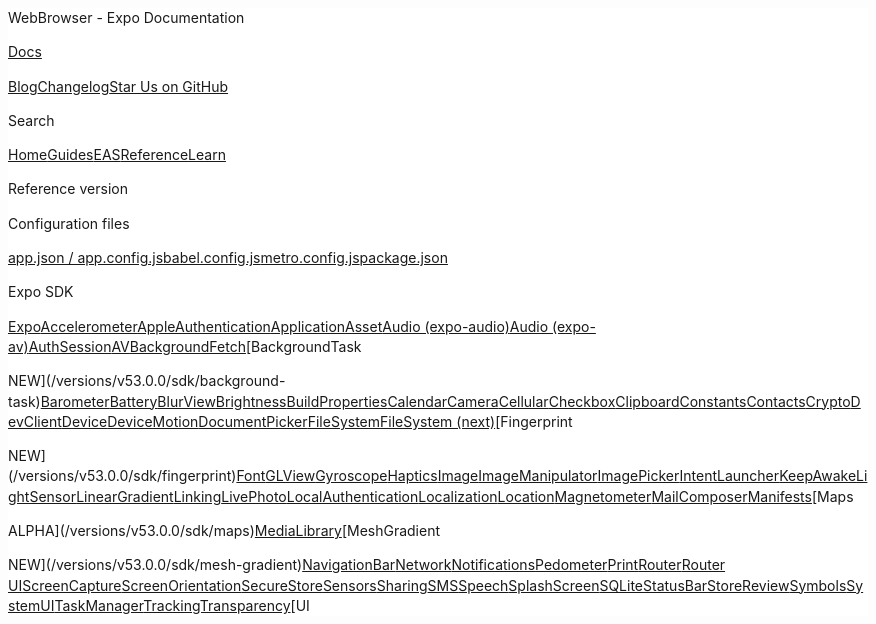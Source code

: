 WebBrowser - Expo Documentation

[Docs](/)

[Blog](https://expo.dev/blog)[Changelog](https://expo.dev/changelog)[Star Us on GitHub](https://github.com/expo/expo)

Search

[Home](/)[Guides](/guides/overview)[EAS](/eas)[Reference](/versions/latest)[Learn](/tutorial/overview)

Reference version

Configuration files

[app.json / app.config.js](/versions/v53.0.0/config/app)[babel.config.js](/versions/v53.0.0/config/babel)[metro.config.js](/versions/v53.0.0/config/metro)[package.json](/versions/v53.0.0/config/package-json)

Expo SDK

[Expo](/versions/v53.0.0/sdk/expo)[Accelerometer](/versions/v53.0.0/sdk/accelerometer)[AppleAuthentication](/versions/v53.0.0/sdk/apple-authentication)[Application](/versions/v53.0.0/sdk/application)[Asset](/versions/v53.0.0/sdk/asset)[Audio (expo-audio)](/versions/v53.0.0/sdk/audio)[Audio (expo-av)](/versions/v53.0.0/sdk/audio-av)[AuthSession](/versions/v53.0.0/sdk/auth-session)[AV](/versions/v53.0.0/sdk/av)[BackgroundFetch](/versions/v53.0.0/sdk/background-fetch)[BackgroundTask

NEW](/versions/v53.0.0/sdk/background-task)[Barometer](/versions/v53.0.0/sdk/barometer)[Battery](/versions/v53.0.0/sdk/battery)[BlurView](/versions/v53.0.0/sdk/blur-view)[Brightness](/versions/v53.0.0/sdk/brightness)[BuildProperties](/versions/v53.0.0/sdk/build-properties)[Calendar](/versions/v53.0.0/sdk/calendar)[Camera](/versions/v53.0.0/sdk/camera)[Cellular](/versions/v53.0.0/sdk/cellular)[Checkbox](/versions/v53.0.0/sdk/checkbox)[Clipboard](/versions/v53.0.0/sdk/clipboard)[Constants](/versions/v53.0.0/sdk/constants)[Contacts](/versions/v53.0.0/sdk/contacts)[Crypto](/versions/v53.0.0/sdk/crypto)[DevClient](/versions/v53.0.0/sdk/dev-client)[Device](/versions/v53.0.0/sdk/device)[DeviceMotion](/versions/v53.0.0/sdk/devicemotion)[DocumentPicker](/versions/v53.0.0/sdk/document-picker)[FileSystem](/versions/v53.0.0/sdk/filesystem)[FileSystem (next)](/versions/v53.0.0/sdk/filesystem-next)[Fingerprint

NEW](/versions/v53.0.0/sdk/fingerprint)[Font](/versions/v53.0.0/sdk/font)[GLView](/versions/v53.0.0/sdk/gl-view)[Gyroscope](/versions/v53.0.0/sdk/gyroscope)[Haptics](/versions/v53.0.0/sdk/haptics)[Image](/versions/v53.0.0/sdk/image)[ImageManipulator](/versions/v53.0.0/sdk/imagemanipulator)[ImagePicker](/versions/v53.0.0/sdk/imagepicker)[IntentLauncher](/versions/v53.0.0/sdk/intent-launcher)[KeepAwake](/versions/v53.0.0/sdk/keep-awake)[LightSensor](/versions/v53.0.0/sdk/light-sensor)[LinearGradient](/versions/v53.0.0/sdk/linear-gradient)[Linking](/versions/v53.0.0/sdk/linking)[LivePhoto](/versions/v53.0.0/sdk/live-photo)[LocalAuthentication](/versions/v53.0.0/sdk/local-authentication)[Localization](/versions/v53.0.0/sdk/localization)[Location](/versions/v53.0.0/sdk/location)[Magnetometer](/versions/v53.0.0/sdk/magnetometer)[MailComposer](/versions/v53.0.0/sdk/mail-composer)[Manifests](/versions/v53.0.0/sdk/manifests)[Maps

ALPHA](/versions/v53.0.0/sdk/maps)[MediaLibrary](/versions/v53.0.0/sdk/media-library)[MeshGradient

NEW](/versions/v53.0.0/sdk/mesh-gradient)[NavigationBar](/versions/v53.0.0/sdk/navigation-bar)[Network](/versions/v53.0.0/sdk/network)[Notifications](/versions/v53.0.0/sdk/notifications)[Pedometer](/versions/v53.0.0/sdk/pedometer)[Print](/versions/v53.0.0/sdk/print)[Router](/versions/v53.0.0/sdk/router)[Router UI](/versions/v53.0.0/sdk/router-ui)[ScreenCapture](/versions/v53.0.0/sdk/screen-capture)[ScreenOrientation](/versions/v53.0.0/sdk/screen-orientation)[SecureStore](/versions/v53.0.0/sdk/securestore)[Sensors](/versions/v53.0.0/sdk/sensors)[Sharing](/versions/v53.0.0/sdk/sharing)[SMS](/versions/v53.0.0/sdk/sms)[Speech](/versions/v53.0.0/sdk/speech)[SplashScreen](/versions/v53.0.0/sdk/splash-screen)[SQLite](/versions/v53.0.0/sdk/sqlite)[StatusBar](/versions/v53.0.0/sdk/status-bar)[StoreReview](/versions/v53.0.0/sdk/storereview)[Symbols](/versions/v53.0.0/sdk/symbols)[SystemUI](/versions/v53.0.0/sdk/system-ui)[TaskManager](/versions/v53.0.0/sdk/task-manager)[TrackingTransparency](/versions/v53.0.0/sdk/tracking-transparency)[UI
